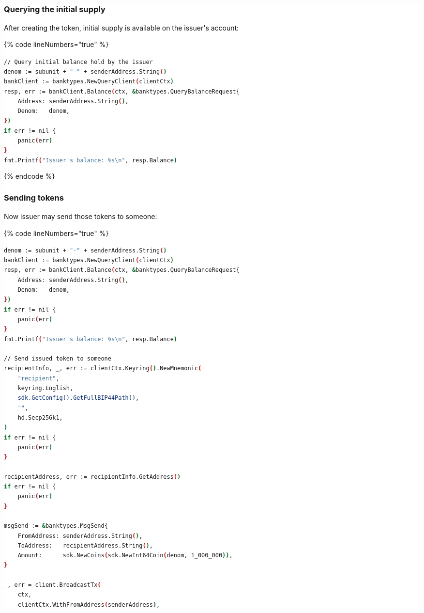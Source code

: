### Querying the initial supply <a href="#querying-the-initial-supply" id="querying-the-initial-supply"></a>

After creating the token, initial supply is available on the issuer's account:

{% code lineNumbers="true" %}
```sh
// Query initial balance hold by the issuer
denom := subunit + "-" + senderAddress.String()
bankClient := banktypes.NewQueryClient(clientCtx)
resp, err := bankClient.Balance(ctx, &banktypes.QueryBalanceRequest{
	Address: senderAddress.String(),
	Denom:   denom,
})
if err != nil {
	panic(err)
}
fmt.Printf("Issuer's balance: %s\n", resp.Balance)
```
{% endcode %}

### Sending tokens <a href="#sending-tokens" id="sending-tokens"></a>

Now issuer may send those tokens to someone:

{% code lineNumbers="true" %}
```sh
denom := subunit + "-" + senderAddress.String()
bankClient := banktypes.NewQueryClient(clientCtx)
resp, err := bankClient.Balance(ctx, &banktypes.QueryBalanceRequest{
	Address: senderAddress.String(),
	Denom:   denom,
})
if err != nil {
	panic(err)
}
fmt.Printf("Issuer's balance: %s\n", resp.Balance)

// Send issued token to someone
recipientInfo, _, err := clientCtx.Keyring().NewMnemonic(
	"recipient",
	keyring.English,
	sdk.GetConfig().GetFullBIP44Path(),
	"",
	hd.Secp256k1,
)
if err != nil {
	panic(err)
}

recipientAddress, err := recipientInfo.GetAddress()
if err != nil {
	panic(err)
}

msgSend := &banktypes.MsgSend{
	FromAddress: senderAddress.String(),
	ToAddress:   recipientAddress.String(),
	Amount:      sdk.NewCoins(sdk.NewInt64Coin(denom, 1_000_000)),
}

_, err = client.BroadcastTx(
	ctx,
	clientCtx.WithFromAddress(senderAddress),
```